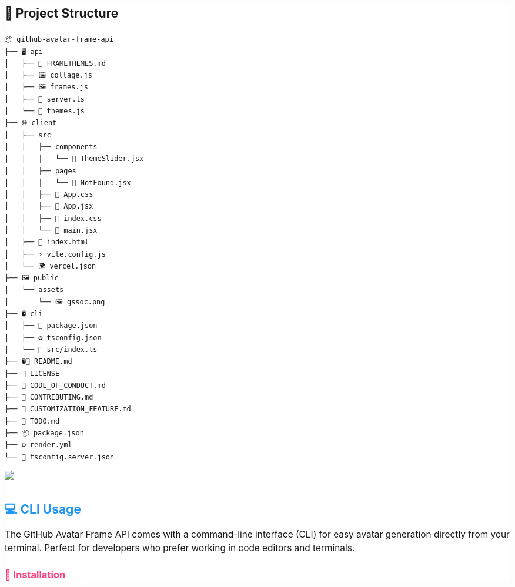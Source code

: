 ## 📂 Project Structure

```
📦 github-avatar-frame-api
├── 🖥️ api
│   ├── 📄 FRAMETHEMES.md
│   ├── 🖼️ collage.js
│   ├── 🖼️ frames.js
│   ├── 🚀 server.ts
│   └── 🎨 themes.js
├── 🌐 client
│   ├── src
│   │   ├── components
│   │   │   └── 🧩 ThemeSlider.jsx
│   │   ├── pages
│   │   │   └── 📄 NotFound.jsx
│   │   ├── 🎨 App.css
│   │   ├── 📄 App.jsx
│   │   ├── 🎨 index.css
│   │   └── 🚀 main.jsx
│   ├── 📄 index.html
│   ├── ⚡ vite.config.js
│   └── 🌍 vercel.json
├── 🖼️ public
│   └── assets
│       └── 🖼️ gssoc.png
├── � cli
│   ├── 📄 package.json
│   ├── ⚙️ tsconfig.json
│   └── 🚀 src/index.ts
├── �📄 README.md
├── 📄 LICENSE
├── 📄 CODE_OF_CONDUCT.md
├── 📄 CONTRIBUTING.md
├── 📄 CUSTOMIZATION_FEATURE.md
├── 📝 TODO.md
├── 📦 package.json
├── ⚙️ render.yml
└── 📄 tsconfig.server.json
```

 <img src="https://user-images.githubusercontent.com/74038190/212284100-561aa473-3905-4a80-b561-0d28506553ee.gif" width="100%">

<h2 style="color:#2196f3;">💻 CLI Usage</h2>

<p style="font-size: 1.1em;">
The GitHub Avatar Frame API comes with a command-line interface (CLI) for easy avatar generation directly from your terminal. Perfect for developers who prefer working in code editors and terminals.
</p>

<h3 style="color:#ff4081;">🚀 Installation</h3>
